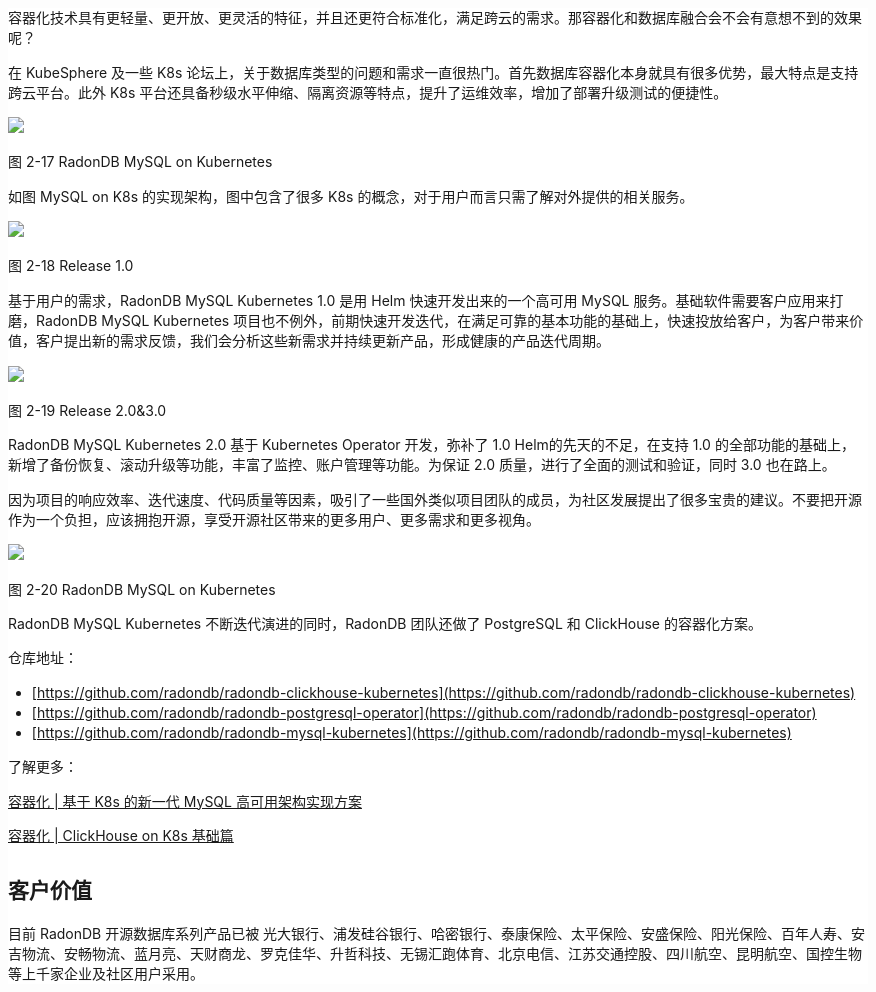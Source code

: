 容器化技术具有更轻量、更开放、更灵活的特征，并且还更符合标准化，满足跨云的需求。那容器化和数据库融合会不会有意想不到的效果呢？

在 KubeSphere 及一些 K8s 论坛上，关于数据库类型的问题和需求一直很热门。首先数据库容器化本身就具有很多优势，最大特点是支持跨云平台。此外 K8s 平台还具备秒级水平伸缩、隔离资源等特点，提升了运维效率，增加了部署升级测试的便捷性。

![](https://dbg-files.pek3b.qingstor.com/radondb_website/news/210907_%E5%88%86%E4%BA%AB%20%7C%20RadonDB%20%E7%9A%84%E5%BC%80%E6%BA%90%E4%B9%8B%E8%B7%AF/21.jpg)

图 2-17 RadonDB MySQL on Kubernetes

如图 MySQL on K8s 的实现架构，图中包含了很多 K8s 的概念，对于用户而言只需了解对外提供的相关服务。

![](https://dbg-files.pek3b.qingstor.com/radondb_website/news/210907_%E5%88%86%E4%BA%AB%20%7C%20RadonDB%20%E7%9A%84%E5%BC%80%E6%BA%90%E4%B9%8B%E8%B7%AF/22.jpg)

图 2-18 Release 1.0

基于用户的需求，RadonDB MySQL Kubernetes 1.0 是用 Helm 快速开发出来的一个高可用 MySQL 服务。基础软件需要客户应用来打磨，RadonDB MySQL Kubernetes 项目也不例外，前期快速开发迭代，在满足可靠的基本功能的基础上，快速投放给客户，为客户带来价值，客户提出新的需求反馈，我们会分析这些新需求并持续更新产品，形成健康的产品迭代周期。

![](https://dbg-files.pek3b.qingstor.com/radondb_website/news/210907_%E5%88%86%E4%BA%AB%20%7C%20RadonDB%20%E7%9A%84%E5%BC%80%E6%BA%90%E4%B9%8B%E8%B7%AF/23.jpg)

图 2-19 Release 2.0&3.0

RadonDB MySQL Kubernetes 2.0 基于 Kubernetes Operator 开发，弥补了 1.0 Helm的先天的不足，在支持 1.0 的全部功能的基础上，新增了备份恢复、滚动升级等功能，丰富了监控、账户管理等功能。为保证 2.0 质量，进行了全面的测试和验证，同时 3.0 也在路上。

因为项目的响应效率、迭代速度、代码质量等因素，吸引了一些国外类似项目团队的成员，为社区发展提出了很多宝贵的建议。不要把开源作为一个负担，应该拥抱开源，享受开源社区带来的更多用户、更多需求和更多视角。

![](https://dbg-files.pek3b.qingstor.com/radondb_website/news/210907_%E5%88%86%E4%BA%AB%20%7C%20RadonDB%20%E7%9A%84%E5%BC%80%E6%BA%90%E4%B9%8B%E8%B7%AF/24.jpg)

图 2-20 RadonDB MySQL on Kubernetes

RadonDB MySQL Kubernetes 不断迭代演进的同时，RadonDB 团队还做了 PostgreSQL 和 ClickHouse 的容器化方案。

仓库地址：

* [https://github.com/radondb/radondb-clickhouse-kubernetes](https://github.com/radondb/radondb-clickhouse-kubernetes)
* [https://github.com/radondb/radondb-postgresql-operator](https://github.com/radondb/radondb-postgresql-operator)
* [https://github.com/radondb/radondb-mysql-kubernetes](https://github.com/radondb/radondb-mysql-kubernetes)

了解更多：

[容器化 | 基于 K8s 的新一代 MySQL 高可用架构实现方案](http://mp.weixin.qq.com/s?__biz=MzkyODI0NTE0OA==&mid=2247484003&idx=1&sn=947f2c537c0807336f7348958646722e&chksm=c21af690f56d7f863e8aa9a98167bdff426179f47a4242834a9a725c0c94b750304e885d8f6e&scene=21#wechat_redirect)

[容器化 | ClickHouse on K8s 基础篇](http://mp.weixin.qq.com/s?__biz=MzkyODI0NTE0OA==&mid=2247484291&idx=1&sn=d0c06d0e48141f09e29ac178395e3ae8&chksm=c21af770f56d7e6643d10373cec7509865f8b0296c9b37f1278d5f3fddff2da31d4a937b4652&scene=21#wechat_redirect)

## 客户价值

目前 RadonDB 开源数据库系列产品已被 光大银行、浦发硅谷银行、哈密银行、泰康保险、太平保险、安盛保险、阳光保险、百年人寿、安吉物流、安畅物流、蓝月亮、天财商龙、罗克佳华、升哲科技、无锡汇跑体育、北京电信、江苏交通控股、四川航空、昆明航空、国控生物 等上千家企业及社区用户采用。
